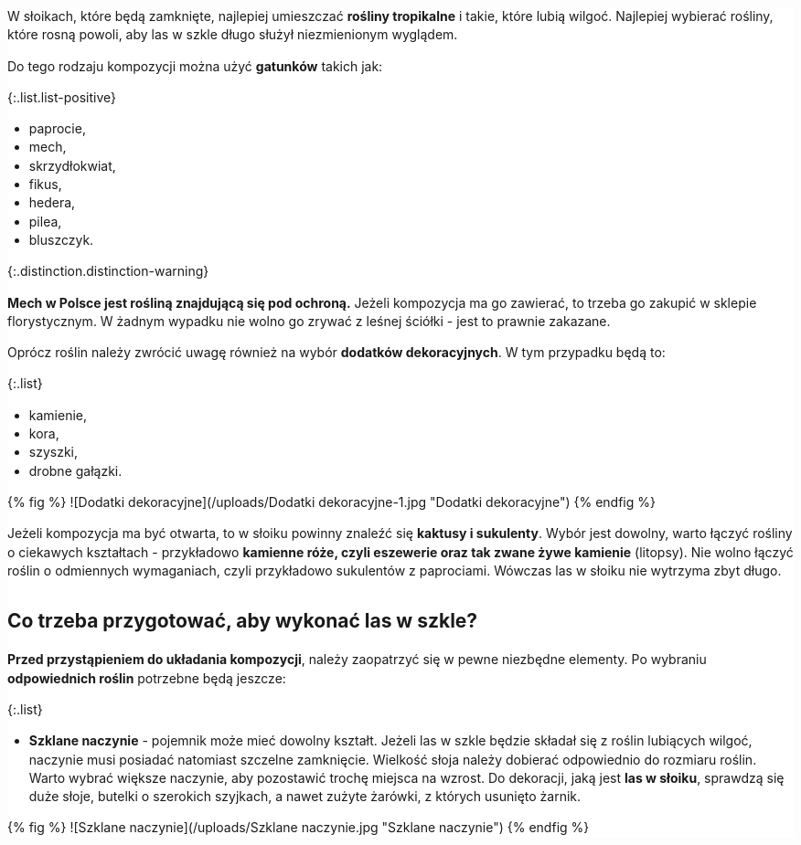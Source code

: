 W słoikach, które będą zamknięte, najlepiej umieszczać **rośliny tropikalne** i takie, które lubią wilgoć. Najlepiej wybierać rośliny, które rosną powoli, aby las w szkle długo służył niezmienionym wyglądem.

Do tego rodzaju kompozycji można użyć **gatunków** takich jak:

{:.list.list-positive}
* paprocie,
* mech,
* skrzydłokwiat,
* fikus,
* hedera,
* pilea,
* bluszczyk.

{:.distinction.distinction-warning}

**Mech w Polsce jest rośliną znajdującą się pod ochroną.** Jeżeli kompozycja ma go zawierać, to trzeba go zakupić w sklepie florystycznym. W żadnym wypadku nie wolno go zrywać z leśnej ściółki - jest to prawnie zakazane.

Oprócz roślin należy zwrócić uwagę również na wybór **dodatków dekoracyjnych**. W tym przypadku będą to:

{:.list}
* kamienie,
* kora,
* szyszki,
* drobne gałązki.

{% fig %}
![Dodatki dekoracyjne](/uploads/Dodatki dekoracyjne-1.jpg "Dodatki dekoracyjne")
{% endfig %}

Jeżeli kompozycja ma być otwarta, to w słoiku powinny znaleźć się **kaktusy i sukulenty**. Wybór jest dowolny, warto łączyć rośliny o ciekawych kształtach - przykładowo **kamienne róże, czyli eszewerie oraz tak zwane żywe kamienie** (litopsy). Nie wolno łączyć roślin o odmiennych wymaganiach, czyli przykładowo sukulentów z paprociami. Wówczas las w słoiku nie wytrzyma zbyt długo.

## Co trzeba przygotować, aby wykonać las w szkle?

**Przed przystąpieniem do układania kompozycji**, należy zaopatrzyć się w pewne niezbędne elementy. Po wybraniu **odpowiednich roślin** potrzebne będą jeszcze:

{:.list}
* **Szklane naczynie** - pojemnik może mieć dowolny kształt. Jeżeli las w szkle będzie składał się z roślin lubiących wilgoć, naczynie musi posiadać natomiast szczelne zamknięcie. Wielkość słoja należy dobierać odpowiednio do rozmiaru roślin. Warto wybrać większe naczynie, aby pozostawić trochę miejsca na wzrost. Do dekoracji, jaką jest **las w słoiku**, sprawdzą się duże słoje, butelki o szerokich szyjkach, a nawet zużyte żarówki, z których usunięto żarnik.

{% fig %}
![Szklane naczynie](/uploads/Szklane naczynie.jpg "Szklane naczynie")
{% endfig %}
